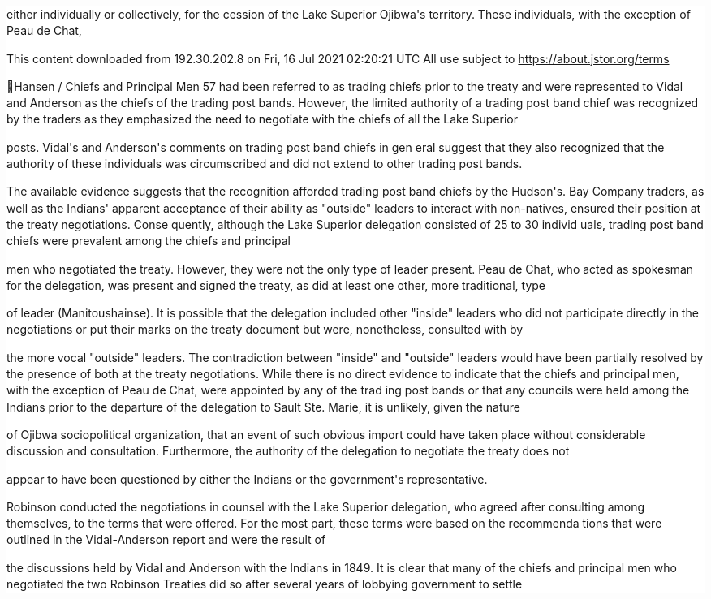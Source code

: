 either individually or collectively, for the cession of the Lake Superior
Ojibwa's territory. These individuals, with the exception of Peau de Chat,

This content downloaded from
192.30.202.8 on Fri, 16 Jul 2021 02:20:21 UTC
All use subject to https://about.jstor.org/terms

Hansen / Chiefs and Principal Men 57
had been referred to as trading chiefs prior to the treaty and were represented
to Vidal and Anderson as the chiefs of the trading post bands. However, the
limited authority of a trading post band chief was recognized by the traders as
they emphasized the need to negotiate with the chiefs of all the Lake Superior

posts. Vidal's and Anderson's comments on trading post band chiefs in gen
eral suggest that they also recognized that the authority of these individuals
was circumscribed and did not extend to other trading post bands.

The available evidence suggests that the recognition afforded trading
post band chiefs by the Hudson's. Bay Company traders, as well as the
Indians' apparent acceptance of their ability as "outside" leaders to interact
with non-natives, ensured their position at the treaty negotiations. Conse
quently, although the Lake Superior delegation consisted of 25 to 30 individ
uals, trading post band chiefs were prevalent among the chiefs and principal

men who negotiated the treaty. However, they were not the only type of
leader present. Peau de Chat, who acted as spokesman for the delegation, was
present and signed the treaty, as did at least one other, more traditional, type

of leader (Manitoushainse). It is possible that the delegation included other
"inside" leaders who did not participate directly in the negotiations or put
their marks on the treaty document but were, nonetheless, consulted with by

the more vocal "outside" leaders. The contradiction between "inside" and
"outside" leaders would have been partially resolved by the presence of both
at the treaty negotiations.
While there is no direct evidence to indicate that the chiefs and principal
men, with the exception of Peau de Chat, were appointed by any of the trad
ing post bands or that any councils were held among the Indians prior to the
departure of the delegation to Sault Ste. Marie, it is unlikely, given the nature

of Ojibwa sociopolitical organization, that an event of such obvious import
could have taken place without considerable discussion and consultation.
Furthermore, the authority of the delegation to negotiate the treaty does not

appear to have been questioned by either the Indians or the government's
representative.

Robinson conducted the negotiations in counsel with the Lake Superior
delegation, who agreed after consulting among themselves, to the terms that
were offered. For the most part, these terms were based on the recommenda
tions that were outlined in the Vidal-Anderson report and were the result of

the discussions held by Vidal and Anderson with the Indians in 1849. It is
clear that many of the chiefs and principal men who negotiated the two
Robinson Treaties did so after several years of lobbying government to settle
